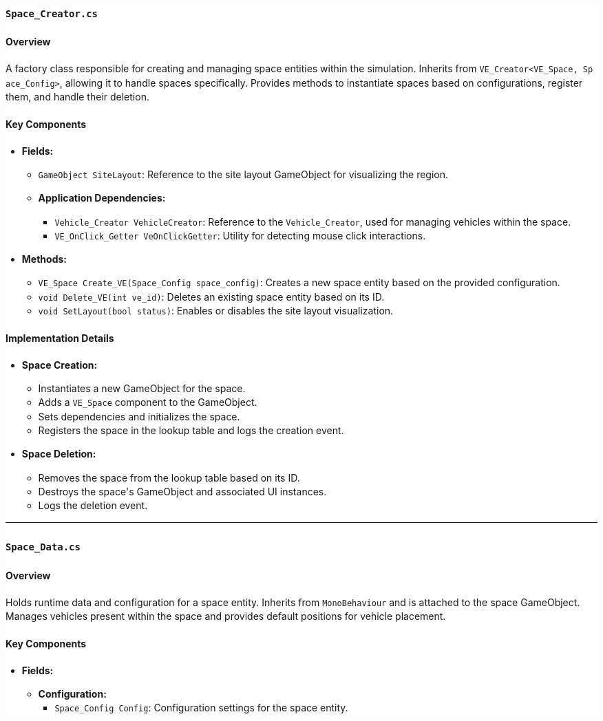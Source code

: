 
### `Space_Creator.cs`

#### Overview

A factory class responsible for creating and managing space entities within the simulation. Inherits from `VE_Creator<VE_Space, Space_Config>`, allowing it to handle spaces specifically. Provides methods to instantiate spaces based on configurations, register them, and handle their deletion.

#### Key Components

- **Fields:**

  - `GameObject SiteLayout`: Reference to the site layout GameObject for visualizing the region.

  - **Application Dependencies:**
    - `Vehicle_Creator VehicleCreator`: Reference to the `Vehicle_Creator`, used for managing vehicles within the space.
    - `VE_OnClick_Getter VeOnClickGetter`: Utility for detecting mouse click interactions.

- **Methods:**

  - `VE_Space Create_VE(Space_Config space_config)`: Creates a new space entity based on the provided configuration.
  - `void Delete_VE(int ve_id)`: Deletes an existing space entity based on its ID.
  - `void SetLayout(bool status)`: Enables or disables the site layout visualization.

#### Implementation Details

- **Space Creation:**

  - Instantiates a new GameObject for the space.
  - Adds a `VE_Space` component to the GameObject.
  - Sets dependencies and initializes the space.
  - Registers the space in the lookup table and logs the creation event.

- **Space Deletion:**

  - Removes the space from the lookup table based on its ID.
  - Destroys the space's GameObject and associated UI instances.
  - Logs the deletion event.

---

### `Space_Data.cs`

#### Overview

Holds runtime data and configuration for a space entity. Inherits from `MonoBehaviour` and is attached to the space GameObject. Manages vehicles present within the space and provides default positions for vehicle placement.

#### Key Components

- **Fields:**

  - **Configuration:**
    - `Space_Config Config`: Configuration settings for the space entity.
